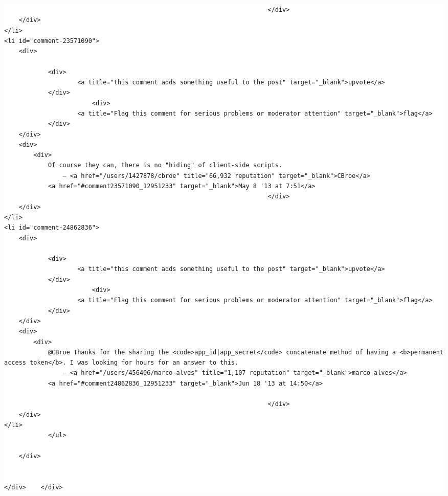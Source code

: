                                                                             </div>
        </div>
    </li>
    <li id="comment-23571090">
        <div>
            
                <div>
                        <a title="this comment adds something useful to the post" target="_blank">upvote</a>
                </div>
                            <div>
                        <a title="Flag this comment for serious problems or moderator attention" target="_blank">flag</a>
                </div>
        </div>
        <div>
            <div>
                Of course they can, there is no "hiding" of client-side scripts.
                    – <a href="/users/1427878/cbroe" title="66,932 reputation" target="_blank">CBroe</a>
                <a href="#comment23571090_12951233" target="_blank">May 8 '13 at 7:51</a>
                                                                            </div>
        </div>
    </li>
    <li id="comment-24862836">
        <div>
            
                <div>
                        <a title="this comment adds something useful to the post" target="_blank">upvote</a>
                </div>
                            <div>
                        <a title="Flag this comment for serious problems or moderator attention" target="_blank">flag</a>
                </div>
        </div>
        <div>
            <div>
                @CBroe Thanks for the sharing the <code>app_id|app_secret</code> concatenate method of having a <b>permanent access token</b>. I was looking for hours for an answer to this.
                    – <a href="/users/456406/marco-alves" title="1,107 reputation" target="_blank">marco alves</a>
                <a href="#comment24862836_12951233" target="_blank">Jun 18 '13 at 14:50</a>
                        
                                                                            </div>
        </div>
    </li>
                </ul>
				    
	    </div>

                 
    </div>    </div>
</div>

  

<div id="answer-16412556">
    <div>
            <div>
                
